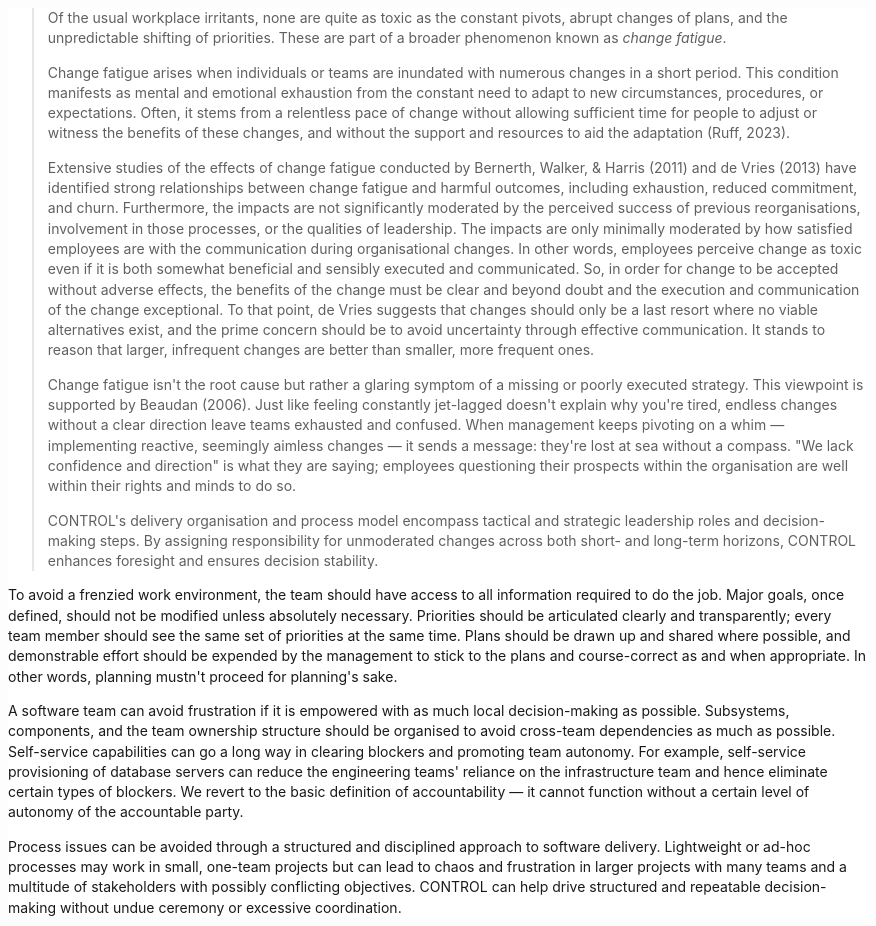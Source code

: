 >Of the usual workplace irritants, none are quite as toxic as the constant pivots, abrupt changes of plans, and the unpredictable shifting of priorities. These are part of a broader phenomenon known as _change fatigue_.
>
>Change fatigue arises when individuals or teams are inundated with numerous changes in a short period. This condition manifests as mental and emotional exhaustion from the constant need to adapt to new circumstances, procedures, or expectations. Often, it stems from a relentless pace of change without allowing sufficient time for people to adjust or witness the benefits of these changes, and without the support and resources to aid the adaptation (Ruff, 2023).
>
>Extensive studies of the effects of change fatigue conducted by Bernerth, Walker, & Harris (2011) and de Vries (2013) have identified strong relationships between change fatigue and harmful outcomes, including exhaustion, reduced commitment, and churn. Furthermore, the impacts are not significantly moderated by the perceived success of previous reorganisations, involvement in those processes, or the qualities of leadership. The impacts are only minimally moderated by how satisfied employees are with the communication during organisational changes. In other words, employees perceive change as toxic even if it is both somewhat beneficial and sensibly executed and communicated. So, in order for change to be accepted without adverse effects, the benefits of the change must be clear and beyond doubt and the execution and communication of the change exceptional. To that point, de Vries suggests that changes should only be a last resort where no viable alternatives exist, and the prime concern should be to avoid uncertainty through effective communication. It stands to reason that larger, infrequent changes are better than smaller, more frequent ones.
>
>Change fatigue isn't the root cause but rather a glaring symptom of a missing or poorly executed strategy. This viewpoint is supported by Beaudan (2006). Just like feeling constantly jet-lagged doesn't explain why you're tired, endless changes without a clear direction leave teams exhausted and confused. When management keeps pivoting on a whim — implementing reactive, seemingly aimless changes — it sends a message: they're lost at sea without a compass. "We lack confidence and direction" is what they are saying; employees questioning their prospects within the organisation are well within their rights and minds to do so.
>
>CONTROL's delivery organisation and process model encompass tactical and strategic leadership roles and decision-making steps. By assigning responsibility for unmoderated changes across both short- and long-term horizons, CONTROL enhances foresight and ensures decision stability.

To avoid a frenzied work environment, the team should have access to all information required to do the job. Major goals, once defined, should not be modified unless absolutely necessary. Priorities should be articulated clearly and transparently; every team member should see the same set of priorities at the same time. Plans should be drawn up and shared where possible, and demonstrable effort should be expended by the management to stick to the plans and course-correct as and when appropriate. In other words, planning mustn't proceed for planning's sake.

A software team can avoid frustration if it is empowered with as much local decision-making as possible. Subsystems, components, and the team ownership structure should be organised to avoid cross-team dependencies as much as possible. Self-service capabilities can go a long way in clearing blockers and promoting team autonomy. For example, self-service provisioning of database servers can reduce the engineering teams' reliance on the infrastructure team and hence eliminate certain types of blockers. We revert to the basic definition of accountability — it cannot function without a certain level of autonomy of the accountable party.

Process issues can be avoided through a structured and disciplined approach to software delivery. Lightweight or ad-hoc processes may work in small, one-team projects but can lead to chaos and frustration in larger projects with many teams and a multitude of stakeholders with possibly conflicting objectives. CONTROL can help drive structured and repeatable decision-making without undue ceremony or excessive coordination.

